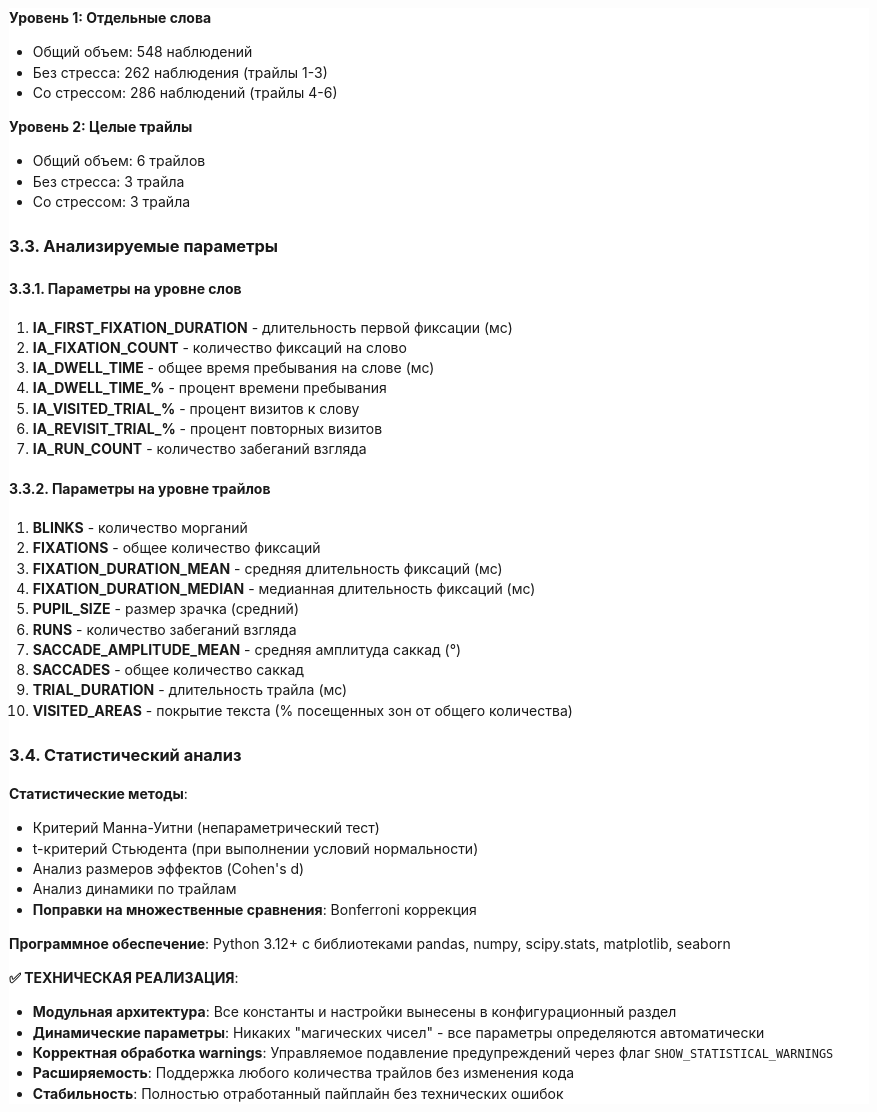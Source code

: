 **Уровень 1: Отдельные слова**
- Общий объем: 548 наблюдений
- Без стресса: 262 наблюдения (трайлы 1-3)
- Со стрессом: 286 наблюдений (трайлы 4-6)

**Уровень 2: Целые трайлы**
- Общий объем: 6 трайлов
- Без стресса: 3 трайла
- Со стрессом: 3 трайла

### 3.3. Анализируемые параметры

#### 3.3.1. Параметры на уровне слов
1. **IA_FIRST_FIXATION_DURATION** - длительность первой фиксации (мс)
2. **IA_FIXATION_COUNT** - количество фиксаций на слово
3. **IA_DWELL_TIME** - общее время пребывания на слове (мс)
4. **IA_DWELL_TIME_%** - процент времени пребывания
5. **IA_VISITED_TRIAL_%** - процент визитов к слову
6. **IA_REVISIT_TRIAL_%** - процент повторных визитов
7. **IA_RUN_COUNT** - количество забеганий взгляда

#### 3.3.2. Параметры на уровне трайлов
1. **BLINKS** - количество морганий
2. **FIXATIONS** - общее количество фиксаций
3. **FIXATION_DURATION_MEAN** - средняя длительность фиксаций (мс)
4. **FIXATION_DURATION_MEDIAN** - медианная длительность фиксаций (мс)
5. **PUPIL_SIZE** - размер зрачка (средний)
6. **RUNS** - количество забеганий взгляда
7. **SACCADE_AMPLITUDE_MEAN** - средняя амплитуда саккад (°)
8. **SACCADES** - общее количество саккад
9. **TRIAL_DURATION** - длительность трайла (мс)
10. **VISITED_AREAS** - покрытие текста (% посещенных зон от общего количества)

### 3.4. Статистический анализ

**Статистические методы**:
- Критерий Манна-Уитни (непараметрический тест)
- t-критерий Стьюдента (при выполнении условий нормальности)
- Анализ размеров эффектов (Cohen's d)
- Анализ динамики по трайлам
- **Поправки на множественные сравнения**: Bonferroni коррекция

**Программное обеспечение**: Python 3.12+ с библиотеками pandas, numpy, scipy.stats, matplotlib, seaborn

**✅ ТЕХНИЧЕСКАЯ РЕАЛИЗАЦИЯ**:
- **Модульная архитектура**: Все константы и настройки вынесены в конфигурационный раздел
- **Динамические параметры**: Никаких "магических чисел" - все параметры определяются автоматически
- **Корректная обработка warnings**: Управляемое подавление предупреждений через флаг `SHOW_STATISTICAL_WARNINGS`
- **Расширяемость**: Поддержка любого количества трайлов без изменения кода
- **Стабильность**: Полностью отработанный пайплайн без технических ошибок
